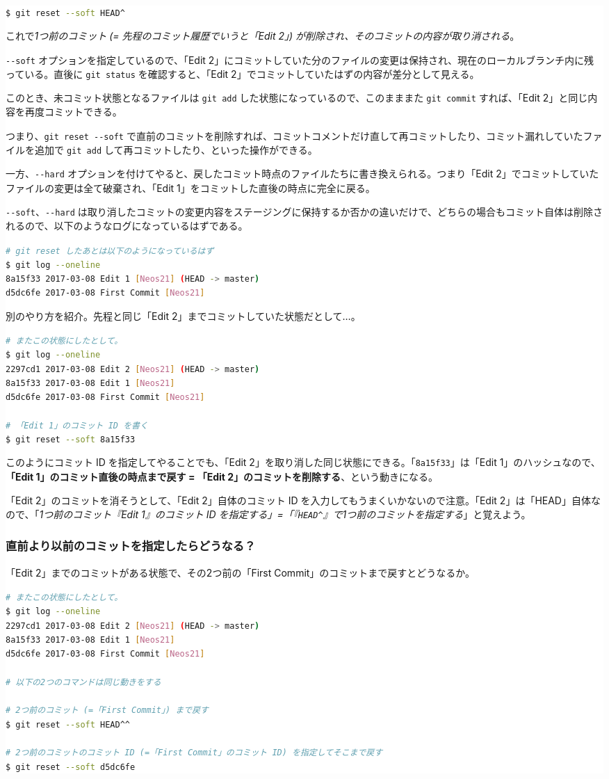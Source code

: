 ```bash
$ git reset --soft HEAD^
```

これで*1つ前のコミット (= 先程のコミット履歴でいうと「Edit 2」) が削除され、そのコミットの内容が取り消される*。

`--soft` オプションを指定しているので、「Edit 2」にコミットしていた分のファイルの変更は保持され、現在のローカルブランチ内に残っている。直後に `git status` を確認すると、「Edit 2」でコミットしていたはずの内容が差分として見える。

このとき、未コミット状態となるファイルは `git add` した状態になっているので、このまままた `git commit` すれば、「Edit 2」と同じ内容を再度コミットできる。

つまり、`git reset --soft` で直前のコミットを削除すれば、コミットコメントだけ直して再コミットしたり、コミット漏れしていたファイルを追加で `git add` して再コミットしたり、といった操作ができる。

一方、`--hard` オプションを付けてやると、戻したコミット時点のファイルたちに書き換えられる。つまり「Edit 2」でコミットしていたファイルの変更は全て破棄され、「Edit 1」をコミットした直後の時点に完全に戻る。

`--soft`、`--hard` は取り消したコミットの変更内容をステージングに保持するか否かの違いだけで、どちらの場合もコミット自体は削除されるので、以下のようなログになっているはずである。

```bash
# git reset したあとは以下のようになっているはず
$ git log --oneline
8a15f33 2017-03-08 Edit 1 [Neos21] (HEAD -> master)
d5dc6fe 2017-03-08 First Commit [Neos21]
```

別のやり方を紹介。先程と同じ「Edit 2」までコミットしていた状態だとして…。

```bash
# またこの状態にしたとして。
$ git log --oneline
2297cd1 2017-03-08 Edit 2 [Neos21] (HEAD -> master)
8a15f33 2017-03-08 Edit 1 [Neos21]
d5dc6fe 2017-03-08 First Commit [Neos21]

# 「Edit 1」のコミット ID を書く
$ git reset --soft 8a15f33
```

このようにコミット ID を指定してやることでも、「Edit 2」を取り消した同じ状態にできる。「`8a15f33`」は「Edit 1」のハッシュなので、**「Edit 1」のコミット直後の時点まで戻す = 「Edit 2」のコミットを削除する**、という動きになる。

「Edit 2」のコミットを消そうとして、「Edit 2」自体のコミット ID を入力してもうまくいかないので注意。「Edit 2」は「HEAD」自体なので、「*1つ前のコミット『Edit 1』のコミット ID を指定する」=「『`HEAD^`』で1つ前のコミットを指定する*」と覚えよう。

### 直前より以前のコミットを指定したらどうなる？

「Edit 2」までのコミットがある状態で、その2つ前の「First Commit」のコミットまで戻すとどうなるか。

```bash
# またこの状態にしたとして。
$ git log --oneline
2297cd1 2017-03-08 Edit 2 [Neos21] (HEAD -> master)
8a15f33 2017-03-08 Edit 1 [Neos21]
d5dc6fe 2017-03-08 First Commit [Neos21]

# 以下の2つのコマンドは同じ動きをする

# 2つ前のコミット (=「First Commit」) まで戻す
$ git reset --soft HEAD^^

# 2つ前のコミットのコミット ID (=「First Commit」のコミット ID) を指定してそこまで戻す
$ git reset --soft d5dc6fe
```
